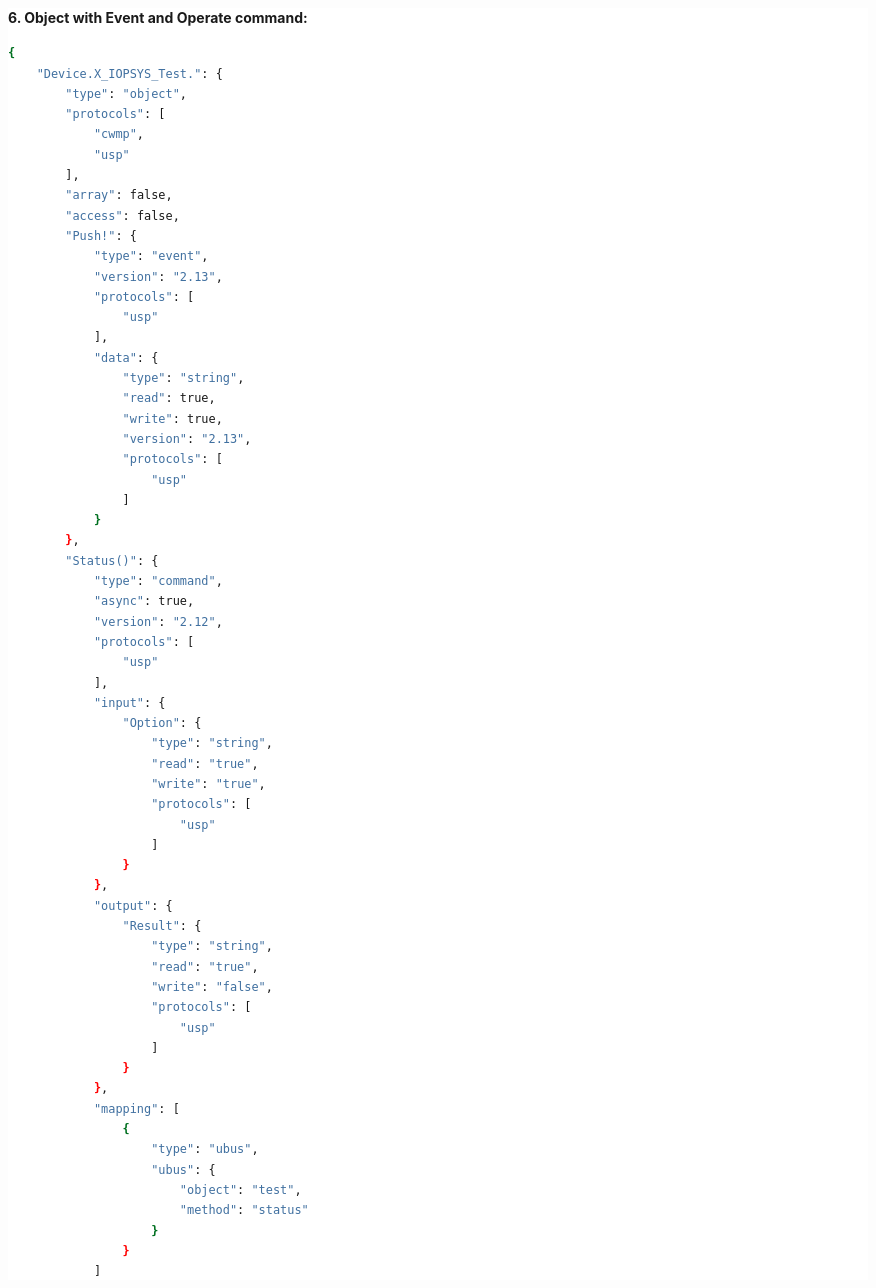 **6. Object with Event and Operate command:**

```bash
{
	"Device.X_IOPSYS_Test.": {
		"type": "object",
		"protocols": [
			"cwmp",
			"usp"
		],
		"array": false,
		"access": false,
		"Push!": {
			"type": "event",
			"version": "2.13",
			"protocols": [
				"usp"
			],
			"data": {
				"type": "string",
				"read": true,
				"write": true,
				"version": "2.13",
				"protocols": [
					"usp"
				]
			}
		},
		"Status()": {
			"type": "command",
			"async": true,
			"version": "2.12",
			"protocols": [
				"usp"
			],
			"input": {
				"Option": {
					"type": "string",
					"read": "true",
					"write": "true",
					"protocols": [
						"usp"
					]
				}
			},
			"output": {
				"Result": {
					"type": "string",
					"read": "true",
					"write": "false",
					"protocols": [
						"usp"
					]
				}
			},
			"mapping": [
				{
					"type": "ubus",
					"ubus": {
						"object": "test",
						"method": "status"
					}
				}
			]
```
